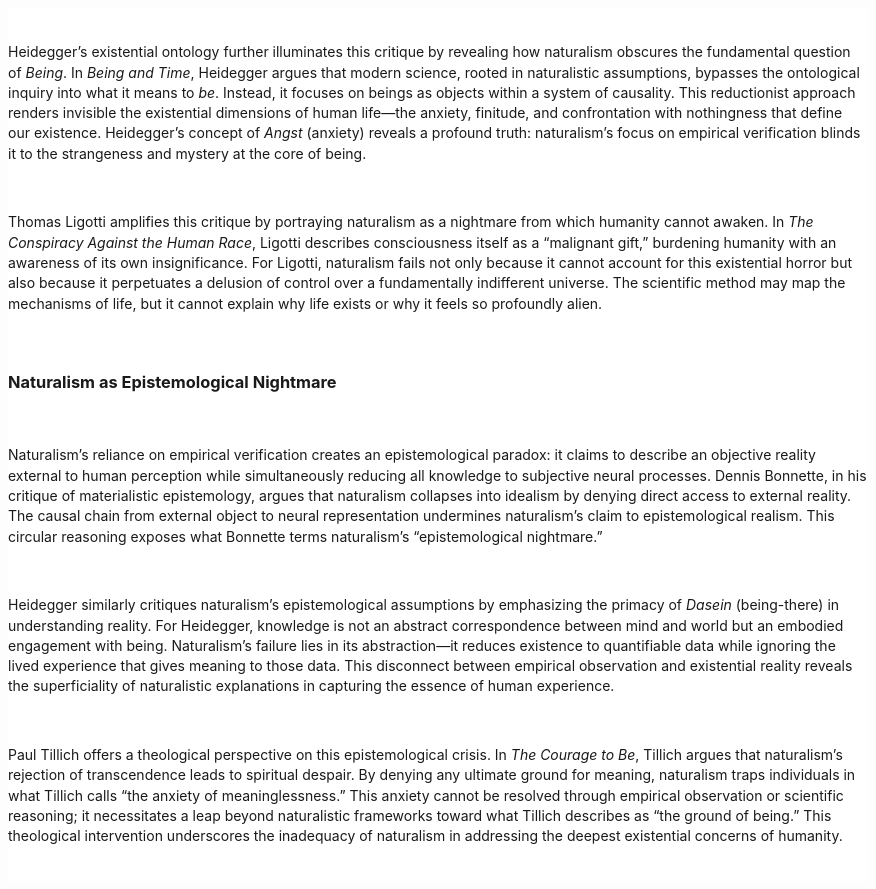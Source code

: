 <br>

Heidegger’s existential ontology further illuminates this critique by revealing how naturalism obscures the fundamental question of _Being_. In _Being and Time_, Heidegger argues that modern science, rooted in naturalistic assumptions, bypasses the ontological inquiry into what it means to _be_. Instead, it focuses on beings as objects within a system of causality. This reductionist approach renders invisible the existential dimensions of human life—the anxiety, finitude, and confrontation with nothingness that define our existence. Heidegger’s concept of _Angst_ (anxiety) reveals a profound truth: naturalism’s focus on empirical verification blinds it to the strangeness and mystery at the core of being.

<br>

Thomas Ligotti amplifies this critique by portraying naturalism as a nightmare from which humanity cannot awaken. In _The Conspiracy Against the Human Race_, Ligotti describes consciousness itself as a “malignant gift,” burdening humanity with an awareness of its own insignificance. For Ligotti, naturalism fails not only because it cannot account for this existential horror but also because it perpetuates a delusion of control over a fundamentally indifferent universe. The scientific method may map the mechanisms of life, but it cannot explain why life exists or why it feels so profoundly alien.

<br>

### **Naturalism as Epistemological Nightmare**

<br>

Naturalism’s reliance on empirical verification creates an epistemological paradox: it claims to describe an objective reality external to human perception while simultaneously reducing all knowledge to subjective neural processes. Dennis Bonnette, in his critique of materialistic epistemology, argues that naturalism collapses into idealism by denying direct access to external reality. The causal chain from external object to neural representation undermines naturalism’s claim to epistemological realism. This circular reasoning exposes what Bonnette terms naturalism’s “epistemological nightmare.”

<br>

Heidegger similarly critiques naturalism’s epistemological assumptions by emphasizing the primacy of _Dasein_ (being-there) in understanding reality. For Heidegger, knowledge is not an abstract correspondence between mind and world but an embodied engagement with being. Naturalism’s failure lies in its abstraction—it reduces existence to quantifiable data while ignoring the lived experience that gives meaning to those data. This disconnect between empirical observation and existential reality reveals the superficiality of naturalistic explanations in capturing the essence of human experience.

<br>

Paul Tillich offers a theological perspective on this epistemological crisis. In _The Courage to Be_, Tillich argues that naturalism’s rejection of transcendence leads to spiritual despair. By denying any ultimate ground for meaning, naturalism traps individuals in what Tillich calls “the anxiety of meaninglessness.” This anxiety cannot be resolved through empirical observation or scientific reasoning; it necessitates a leap beyond naturalistic frameworks toward what Tillich describes as “the ground of being.” This theological intervention underscores the inadequacy of naturalism in addressing the deepest existential concerns of humanity.

<br>
